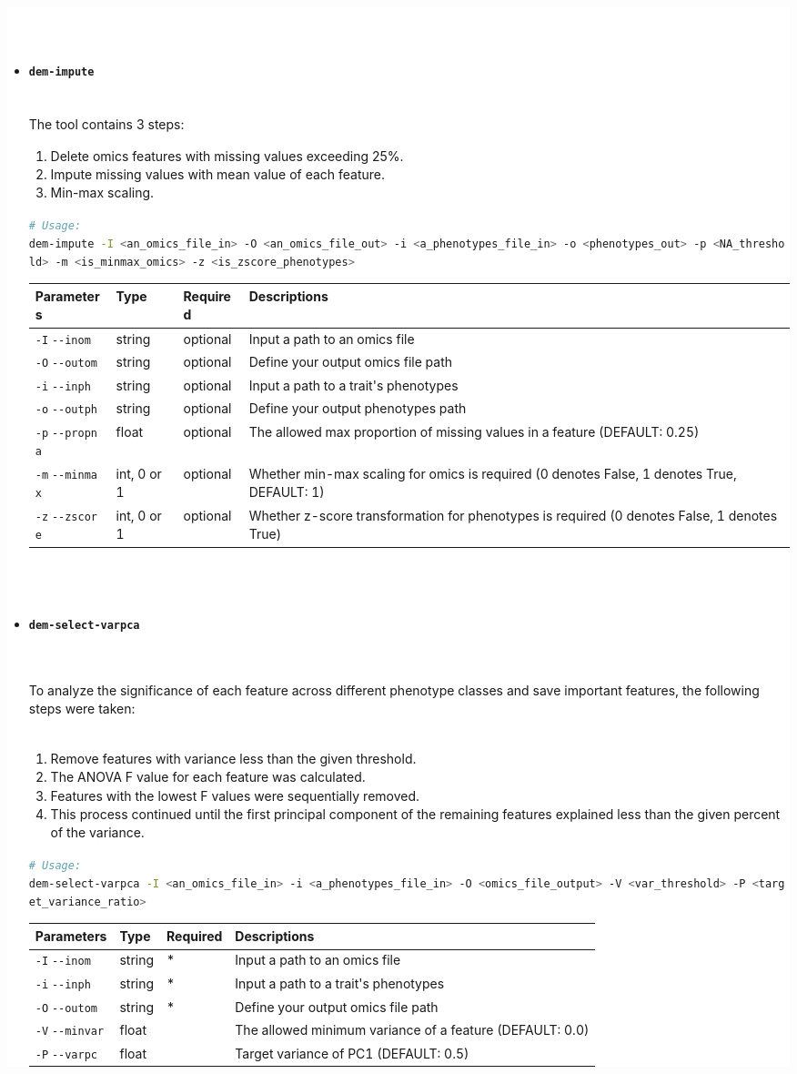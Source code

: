 
<br></br>

+ #### `dem-impute`
    <br>The tool contains 3 steps:</br>
    1. Delete omics features with missing values exceeding 25%.
    2. Impute missing values with mean value of each feature.
    3. Min-max scaling.
    ```sh
    # Usage:
    dem-impute -I <an_omics_file_in> -O <an_omics_file_out> -i <a_phenotypes_file_in> -o <phenotypes_out> -p <NA_threshold> -m <is_minmax_omics> -z <is_zscore_phenotypes>
    ```

    Parameters | Type | Required | Descriptions
    --- | --- | --- | ---
    `-I` `--inom` | string | optional | Input a path to an omics file
    `-O` `--outom` | string | optional | Define your output omics file path
    `-i` `--inph` | string | optional | Input a path to a trait's phenotypes
    `-o` `--outph` | string | optional | Define your output phenotypes path
    `-p` `--propna` | float | optional | The allowed max proportion of missing values in a feature (DEFAULT: 0.25)
    `-m` `--minmax` | int, 0 or 1 | optional | Whether min-max scaling for omics is required (0 denotes False, 1 denotes True, DEFAULT: 1)
    `-z` `--zscore` | int, 0 or 1 | optional | Whether z-score transformation for phenotypes is required (0 denotes False, 1 denotes True)


<br></br>

+ #### `dem-select-varpca`
    
    <br>
    
    To analyze the significance of each feature across different phenotype classes and save important features, the following steps were taken:
    
    </br>
    
    1. Remove features with variance less than the given threshold.
    2. The ANOVA F value for each feature was calculated.
    3. Features with the lowest F values were sequentially removed.
    4. This process continued until the first principal component of the remaining features explained less than the given percent of the variance. 
    ```sh
    # Usage:
    dem-select-varpca -I <an_omics_file_in> -i <a_phenotypes_file_in> -O <omics_file_output> -V <var_threshold> -P <target_variance_ratio>
    ```

    Parameters | Type | Required | Descriptions
    --- | --- | --- | ---
    `-I` `--inom` | string | * | Input a path to an omics file
    `-i` `--inph` | string | * | Input a path to a trait's phenotypes
    `-O` `--outom` | string | * | Define your output omics file path
    `-V` `--minvar` | float |  | The allowed minimum variance of a feature (DEFAULT: 0.0)
    `-P` `--varpc` | float |  | Target variance of PC1 (DEFAULT: 0.5)
